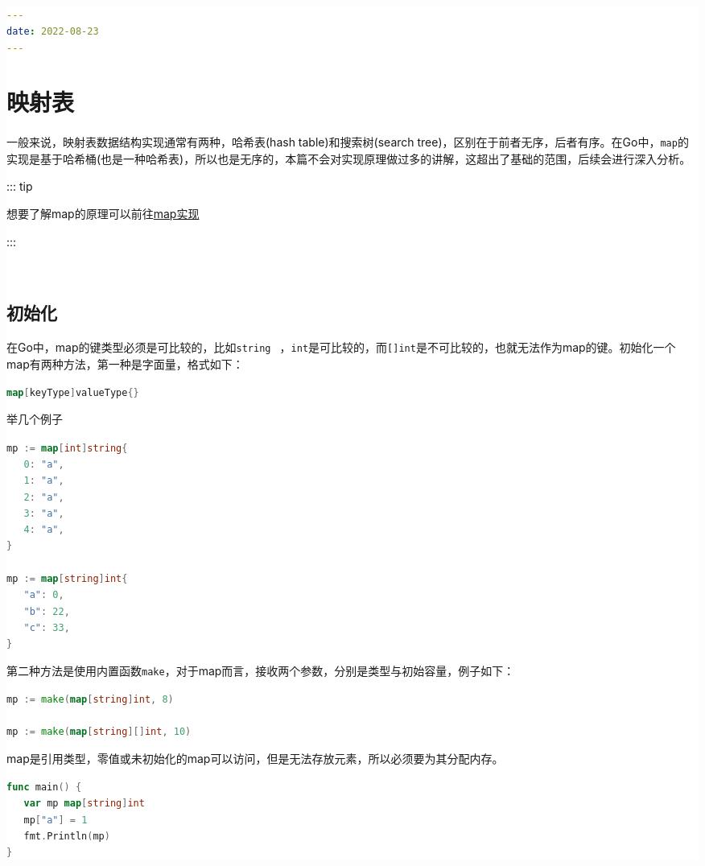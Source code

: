 ```yaml
---
date: 2022-08-23
---
```

# 映射表

一般来说，映射表数据结构实现通常有两种，哈希表(hash table)和搜索树(search tree)，区别在于前者无序，后者有序。在Go中，`map`的实现是基于哈希桶(也是一种哈希表)，所以也是无序的，本篇不会对实现原理做过多的讲解，这超出了基础的范围，后续会进行深入分析。

::: tip

想要了解map的原理可以前往[map实现](/essential/impl/ds/1.map.md)

:::

<br>

## 初始化

在Go中，map的键类型必须是可比较的，比如`string ` ，`int`是可比较的，而`[]int`是不可比较的，也就无法作为map的键。初始化一个map有两种方法，第一种是字面量，格式如下：

```go
map[keyType]valueType{}
```

举几个例子

```go
mp := map[int]string{
   0: "a",
   1: "a",
   2: "a",
   3: "a",
   4: "a",
}

mp := map[string]int{
   "a": 0,
   "b": 22,
   "c": 33,
}
```

第二种方法是使用内置函数`make`，对于map而言，接收两个参数，分别是类型与初始容量，例子如下：

```go
mp := make(map[string]int, 8)

mp := make(map[string][]int, 10)
```

map是引用类型，零值或未初始化的map可以访问，但是无法存放元素，所以必须要为其分配内存。

```go
func main() {
   var mp map[string]int
   mp["a"] = 1
   fmt.Println(mp)
}
```
